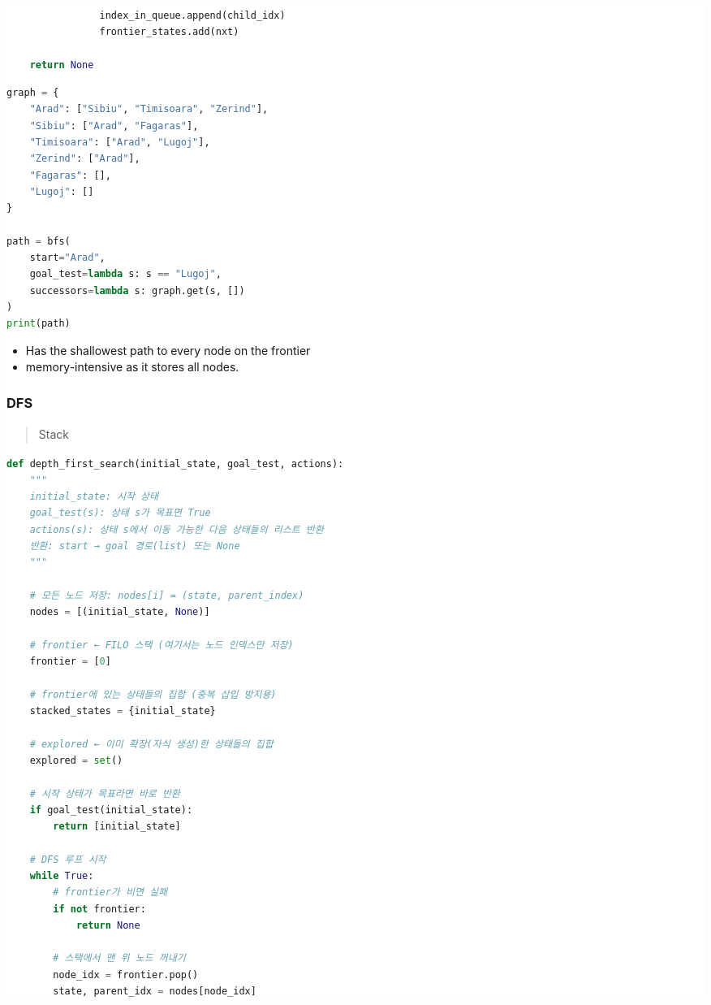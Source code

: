 ```py
                index_in_queue.append(child_idx)
                frontier_states.add(nxt)

    return None
```

```py
graph = {
    "Arad": ["Sibiu", "Timisoara", "Zerind"],
    "Sibiu": ["Arad", "Fagaras"],
    "Timisoara": ["Arad", "Lugoj"],
    "Zerind": ["Arad"],
    "Fagaras": [],
    "Lugoj": []
}

path = bfs(
    start="Arad",
    goal_test=lambda s: s == "Lugoj",
    successors=lambda s: graph.get(s, [])
)
print(path) 
```

- Has the shallowest path to every node on the frontier
- memory-intensive as it stores all nodes.

### DFS

> Stack

```py
def depth_first_search(initial_state, goal_test, actions):
    """
    initial_state: 시작 상태
    goal_test(s): 상태 s가 목표면 True
    actions(s): 상태 s에서 이동 가능한 다음 상태들의 리스트 반환
    반환: start → goal 경로(list) 또는 None
    """

    # 모든 노드 저장: nodes[i] = (state, parent_index)
    nodes = [(initial_state, None)]

    # frontier ← FILO 스택 (여기서는 노드 인덱스만 저장)
    frontier = [0]

    # frontier에 있는 상태들의 집합 (중복 삽입 방지용)
    stacked_states = {initial_state}

    # explored ← 이미 확장(자식 생성)한 상태들의 집합
    explored = set()

    # 시작 상태가 목표라면 바로 반환
    if goal_test(initial_state):
        return [initial_state]

    # DFS 루프 시작
    while True:
        # frontier가 비면 실패
        if not frontier:
            return None

        # 스택에서 맨 위 노드 꺼내기
        node_idx = frontier.pop()
        state, parent_idx = nodes[node_idx]
```